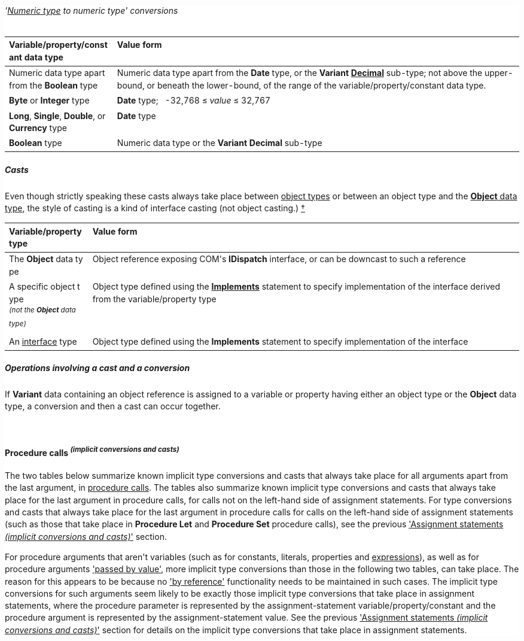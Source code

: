 ###### '[Numeric type](https://docs.microsoft.com/en-gb/office/vba/language/glossary/vbe-glossary#numeric-type) to numeric type' conversions

|Variable/property/constant data type|Value form|
|:--------|:-----------|
|Numeric&nbsp;data&nbsp;type apart from the **Boolean**&nbsp;type|Numeric data type apart from the **Date** type, or the **Variant** [**Decimal**](decimal-data-type.md) sub-type; not above the upper-bound, or beneath the lower-bound, of the range of the variable/property/constant data type.|
|**Byte**&nbsp;or **Integer**&nbsp;type|**Date** type;&nbsp;&nbsp;&nbsp;-32,768 &le; _value_ &le; 32,767|
|**Long**,&nbsp;**Single**,&nbsp;**Double**,&nbsp;or **Currency**&nbsp;type|**Date** type|
|**Boolean** type|Numeric data type or the **Variant** **Decimal** sub-type|

##### Casts

Even though strictly speaking these casts always take place between [object types](../../glossary/vbe-glossary.md#object-type) or between an object type and the [**Object** data type](../../glossary/vbe-glossary.md#object-data-type), the style of casting is a kind of interface casting (not object casting.) [&dagger;](#daggerfootnote "VBA doesn't provide object inheritance as a standard mechanism, meaning that conventional object-oriented programming (OOP) object casting isn't fundamentally supported.")

|Variable/property type|Value form|
|:--------|:-----------|
|The&nbsp;**Object**&nbsp;data&nbsp;type|Object reference exposing COM's **IDispatch** interface, or can be downcast to such a reference|
|A&nbsp;specific&nbsp;object&nbsp;type<BR><sup>_(not the **Object** data type)_</sup>|Object type defined using the [**Implements**](../../reference/user-interface-help/implements-statement.md) statement to specify implementation of the interface derived from the variable/property type|
|An&nbsp;[interface](../../Glossary/vbe-glossary.md#interface)&nbsp;type|Object type defined using the **Implements** statement to specify implementation of the interface|

##### Operations involving a cast and a conversion

If **Variant** data containing an object reference is assigned to a variable or property having either an object type or the **Object** data type, a conversion and then a cast can occur together.

<BR>

#### Procedure calls _<sup>(implicit conversions and casts)</sup>_

The two tables below summarize known implicit type conversions and casts that always take place for all arguments apart from the last argument, in [procedure calls](../../glossary/vbe-glossary.md#procedure-call). The tables also summarize known implicit type conversions and casts that always take place for the last argument in procedure calls, for calls not on the left-hand side of assignment statements. For type conversions and casts that always take place for the last argument in procedure calls for calls on the left-hand side of assignment statements (such as those that take place in **Procedure Let** and **Procedure Set** procedure calls), see the previous ['Assignment statements _(implicit conversions and casts)_'](#assignment-statements-implicit-conversions-and-casts) section.

For procedure arguments that aren't variables (such as for constants, literals, properties and [expressions](../../glossary/vbe-glossary.md#expression)), as well as for procedure arguments ['passed by value'](../../glossary/vbe-glossary.md#by-value), more implicit type conversions than those in the following two tables, can take place. The reason for this appears to be because no ['by reference'](../../glossary/vbe-glossary.md#by-reference) functionality needs to be maintained in such cases. The implicit type conversions for such arguments seem likely to be exactly those implicit type conversions that take place in assignment statements, where the procedure parameter is represented by the assignment-statement variable/property/constant and the procedure argument is represented by the assignment-statement value. See the previous ['Assignment statements _(implicit conversions and casts)_'](#assignment-statements-implicit-conversions-and-casts) section for details on the implicit type conversions that take place in assignment statements.
